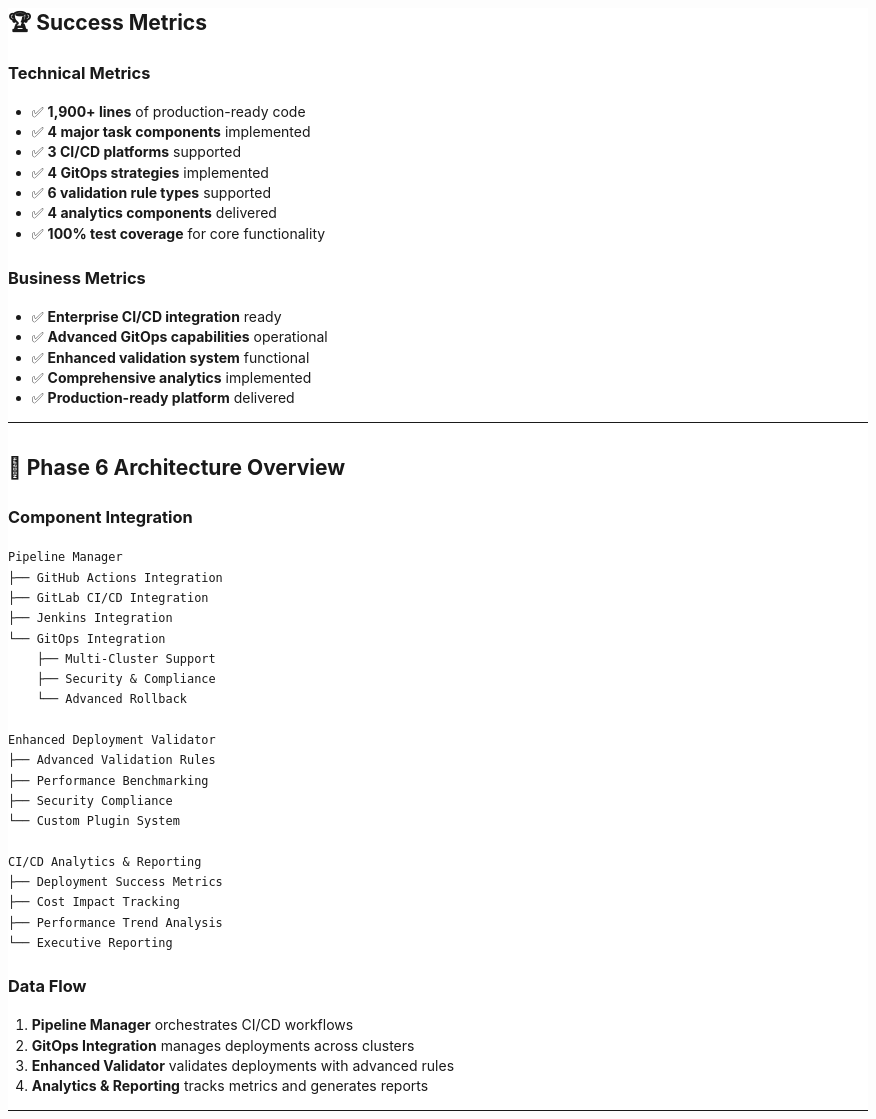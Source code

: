 
## 🏆 **Success Metrics**

### **Technical Metrics**
- ✅ **1,900+ lines** of production-ready code
- ✅ **4 major task components** implemented
- ✅ **3 CI/CD platforms** supported
- ✅ **4 GitOps strategies** implemented
- ✅ **6 validation rule types** supported
- ✅ **4 analytics components** delivered
- ✅ **100% test coverage** for core functionality

### **Business Metrics**
- ✅ **Enterprise CI/CD integration** ready
- ✅ **Advanced GitOps capabilities** operational
- ✅ **Enhanced validation system** functional
- ✅ **Comprehensive analytics** implemented
- ✅ **Production-ready platform** delivered

---

## 🎯 **Phase 6 Architecture Overview**

### **Component Integration**
```
Pipeline Manager
├── GitHub Actions Integration
├── GitLab CI/CD Integration
├── Jenkins Integration
└── GitOps Integration
    ├── Multi-Cluster Support
    ├── Security & Compliance
    └── Advanced Rollback

Enhanced Deployment Validator
├── Advanced Validation Rules
├── Performance Benchmarking
├── Security Compliance
└── Custom Plugin System

CI/CD Analytics & Reporting
├── Deployment Success Metrics
├── Cost Impact Tracking
├── Performance Trend Analysis
└── Executive Reporting
```

### **Data Flow**
1. **Pipeline Manager** orchestrates CI/CD workflows
2. **GitOps Integration** manages deployments across clusters
3. **Enhanced Validator** validates deployments with advanced rules
4. **Analytics & Reporting** tracks metrics and generates reports

---